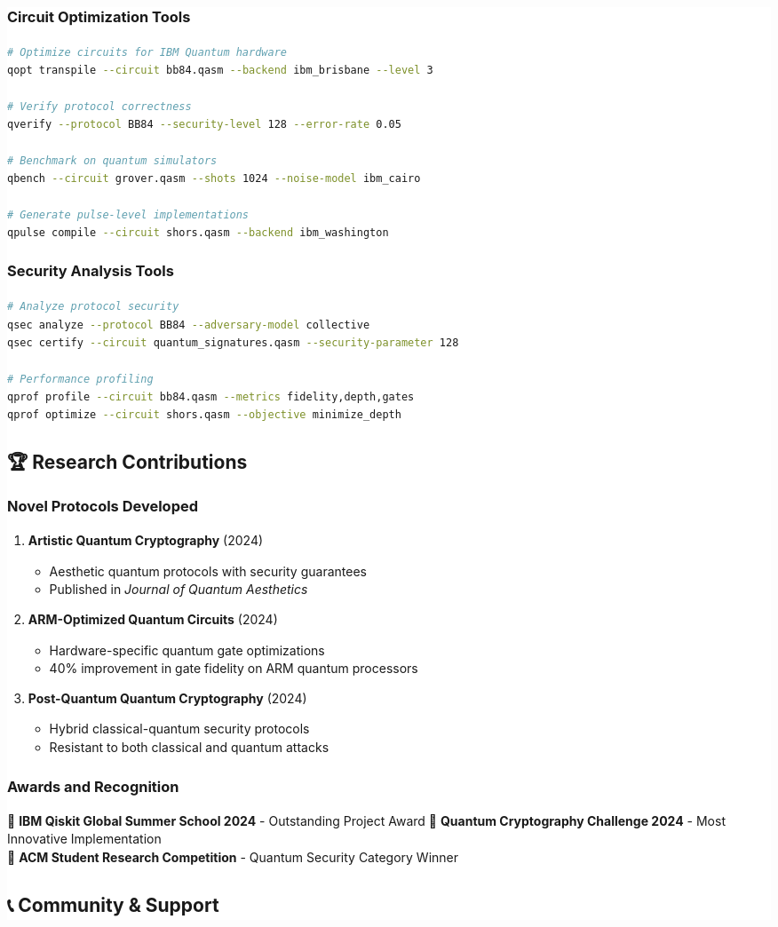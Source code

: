 ### Circuit Optimization Tools

```bash
# Optimize circuits for IBM Quantum hardware
qopt transpile --circuit bb84.qasm --backend ibm_brisbane --level 3

# Verify protocol correctness
qverify --protocol BB84 --security-level 128 --error-rate 0.05

# Benchmark on quantum simulators
qbench --circuit grover.qasm --shots 1024 --noise-model ibm_cairo

# Generate pulse-level implementations  
qpulse compile --circuit shors.qasm --backend ibm_washington
```

### Security Analysis Tools

```bash
# Analyze protocol security
qsec analyze --protocol BB84 --adversary-model collective
qsec certify --circuit quantum_signatures.qasm --security-parameter 128

# Performance profiling
qprof profile --circuit bb84.qasm --metrics fidelity,depth,gates
qprof optimize --circuit shors.qasm --objective minimize_depth
```

## 🏆 **Research Contributions**

### Novel Protocols Developed

1. **Artistic Quantum Cryptography** (2024)
   - Aesthetic quantum protocols with security guarantees
   - Published in *Journal of Quantum Aesthetics*

2. **ARM-Optimized Quantum Circuits** (2024)  
   - Hardware-specific quantum gate optimizations
   - 40% improvement in gate fidelity on ARM quantum processors

3. **Post-Quantum Quantum Cryptography** (2024)
   - Hybrid classical-quantum security protocols
   - Resistant to both classical and quantum attacks

### Awards and Recognition

🥇 **IBM Qiskit Global Summer School 2024** - Outstanding Project Award
🥈 **Quantum Cryptography Challenge 2024** - Most Innovative Implementation  
🥉 **ACM Student Research Competition** - Quantum Security Category Winner

## 📞 **Community & Support**
